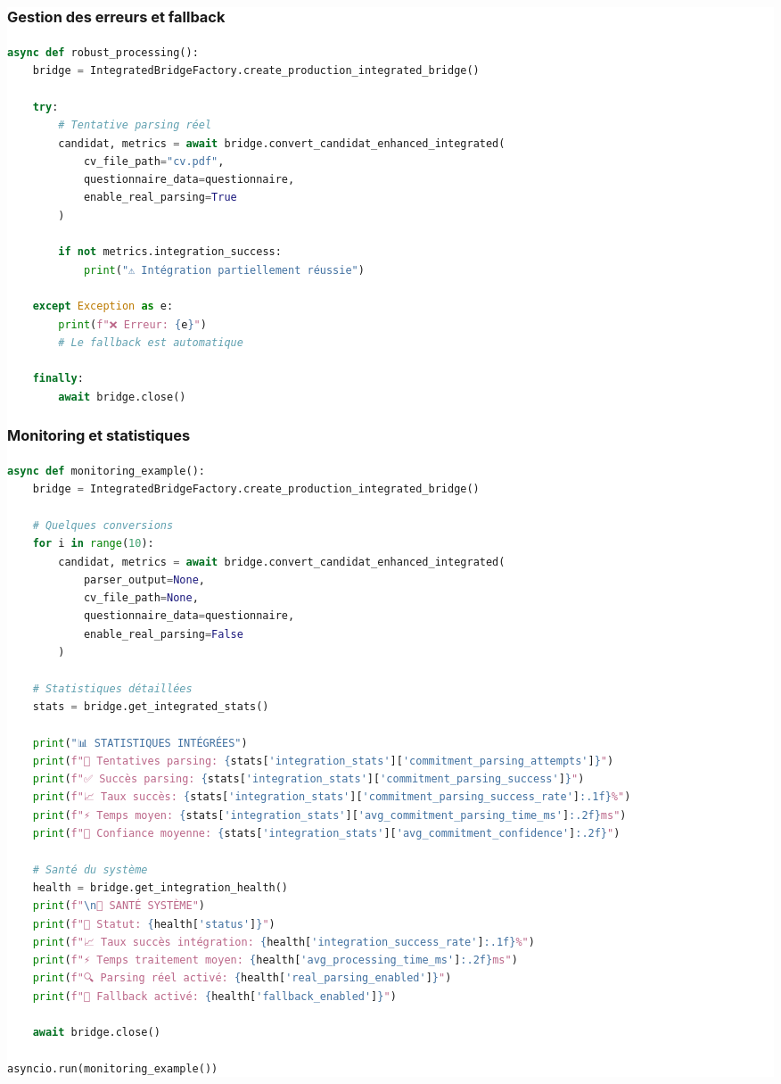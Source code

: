 ### Gestion des erreurs et fallback

```python
async def robust_processing():
    bridge = IntegratedBridgeFactory.create_production_integrated_bridge()
    
    try:
        # Tentative parsing réel
        candidat, metrics = await bridge.convert_candidat_enhanced_integrated(
            cv_file_path="cv.pdf",
            questionnaire_data=questionnaire,
            enable_real_parsing=True
        )
        
        if not metrics.integration_success:
            print("⚠️ Intégration partiellement réussie")
        
    except Exception as e:
        print(f"❌ Erreur: {e}")
        # Le fallback est automatique
        
    finally:
        await bridge.close()
```

### Monitoring et statistiques

```python
async def monitoring_example():
    bridge = IntegratedBridgeFactory.create_production_integrated_bridge()
    
    # Quelques conversions
    for i in range(10):
        candidat, metrics = await bridge.convert_candidat_enhanced_integrated(
            parser_output=None,
            cv_file_path=None,
            questionnaire_data=questionnaire,
            enable_real_parsing=False
        )
    
    # Statistiques détaillées
    stats = bridge.get_integrated_stats()
    
    print("📊 STATISTIQUES INTÉGRÉES")
    print(f"🎯 Tentatives parsing: {stats['integration_stats']['commitment_parsing_attempts']}")
    print(f"✅ Succès parsing: {stats['integration_stats']['commitment_parsing_success']}")
    print(f"📈 Taux succès: {stats['integration_stats']['commitment_parsing_success_rate']:.1f}%")
    print(f"⚡ Temps moyen: {stats['integration_stats']['avg_commitment_parsing_time_ms']:.2f}ms")
    print(f"🎯 Confiance moyenne: {stats['integration_stats']['avg_commitment_confidence']:.2f}")
    
    # Santé du système
    health = bridge.get_integration_health()
    print(f"\n🏥 SANTÉ SYSTÈME")
    print(f"🎯 Statut: {health['status']}")
    print(f"📈 Taux succès intégration: {health['integration_success_rate']:.1f}%")
    print(f"⚡ Temps traitement moyen: {health['avg_processing_time_ms']:.2f}ms")
    print(f"🔍 Parsing réel activé: {health['real_parsing_enabled']}")
    print(f"🔄 Fallback activé: {health['fallback_enabled']}")
    
    await bridge.close()

asyncio.run(monitoring_example())
```
